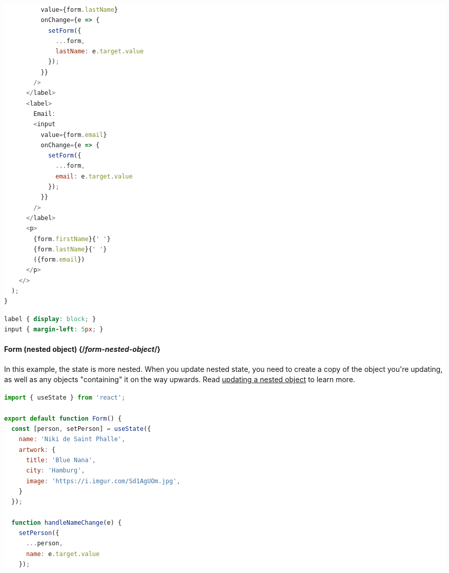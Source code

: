 ```js
          value={form.lastName}
          onChange={e => {
            setForm({
              ...form,
              lastName: e.target.value
            });
          }}
        />
      </label>
      <label>
        Email:
        <input
          value={form.email}
          onChange={e => {
            setForm({
              ...form,
              email: e.target.value
            });
          }}
        />
      </label>
      <p>
        {form.firstName}{' '}
        {form.lastName}{' '}
        ({form.email})
      </p>
    </>
  );
}
```

```css
label { display: block; }
input { margin-left: 5px; }
```

</Sandpack>

<Solution />

#### Form (nested object) {/*form-nested-object*/}

In this example, the state is more nested. When you update nested state, you need to create a copy of the object you're updating, as well as any objects "containing" it on the way upwards. Read [updating a nested object](/learn/updating-objects-in-state#updating-a-nested-object) to learn more.

<Sandpack>

```js
import { useState } from 'react';

export default function Form() {
  const [person, setPerson] = useState({
    name: 'Niki de Saint Phalle',
    artwork: {
      title: 'Blue Nana',
      city: 'Hamburg',
      image: 'https://i.imgur.com/Sd1AgUOm.jpg',
    }
  });

  function handleNameChange(e) {
    setPerson({
      ...person,
      name: e.target.value
    });
```